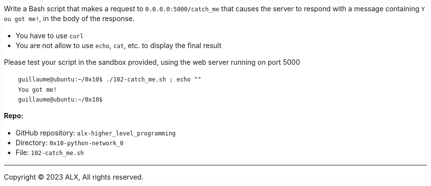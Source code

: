 Write a Bash script that makes a request to `0.0.0.0:5000/catch_me` that causes the server to respond with a message containing `You got me!`, in the body of the response.

*   You have to use `curl`
*   You are not allow to use `echo`, `cat`, etc. to display the final result

Please test your script in the sandbox provided, using the web server running on port 5000
```
    guillaume@ubuntu:~/0x10$ ./102-catch_me.sh ; echo ""
    You got me!
    guillaume@ubuntu:~/0x10$ 
```    

**Repo:**

*   GitHub repository: `alx-higher_level_programming`
*   Directory: `0x10-python-network_0`
*   File: `102-catch_me.sh`

-----

Copyright © 2023 ALX, All rights reserved.
